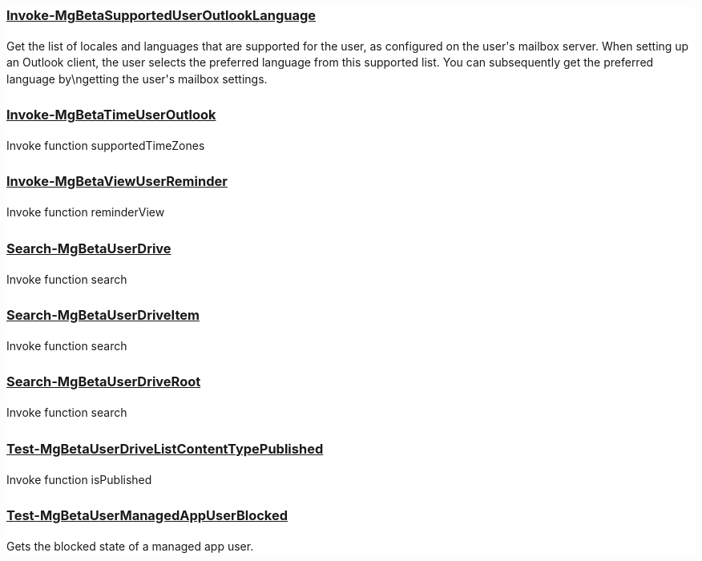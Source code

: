 ### [Invoke-MgBetaSupportedUserOutlookLanguage](Invoke-MgBetaSupportedUserOutlookLanguage.md)
Get the list of locales and languages that are supported for the user, as configured on the user's mailbox server.
When setting up an Outlook client, the user selects the preferred language from this supported list.
You can subsequently get the preferred language by\ngetting the user's mailbox settings.

### [Invoke-MgBetaTimeUserOutlook](Invoke-MgBetaTimeUserOutlook.md)
Invoke function supportedTimeZones

### [Invoke-MgBetaViewUserReminder](Invoke-MgBetaViewUserReminder.md)
Invoke function reminderView

### [Search-MgBetaUserDrive](Search-MgBetaUserDrive.md)
Invoke function search

### [Search-MgBetaUserDriveItem](Search-MgBetaUserDriveItem.md)
Invoke function search

### [Search-MgBetaUserDriveRoot](Search-MgBetaUserDriveRoot.md)
Invoke function search

### [Test-MgBetaUserDriveListContentTypePublished](Test-MgBetaUserDriveListContentTypePublished.md)
Invoke function isPublished

### [Test-MgBetaUserManagedAppUserBlocked](Test-MgBetaUserManagedAppUserBlocked.md)
Gets the blocked state of a managed app user.

